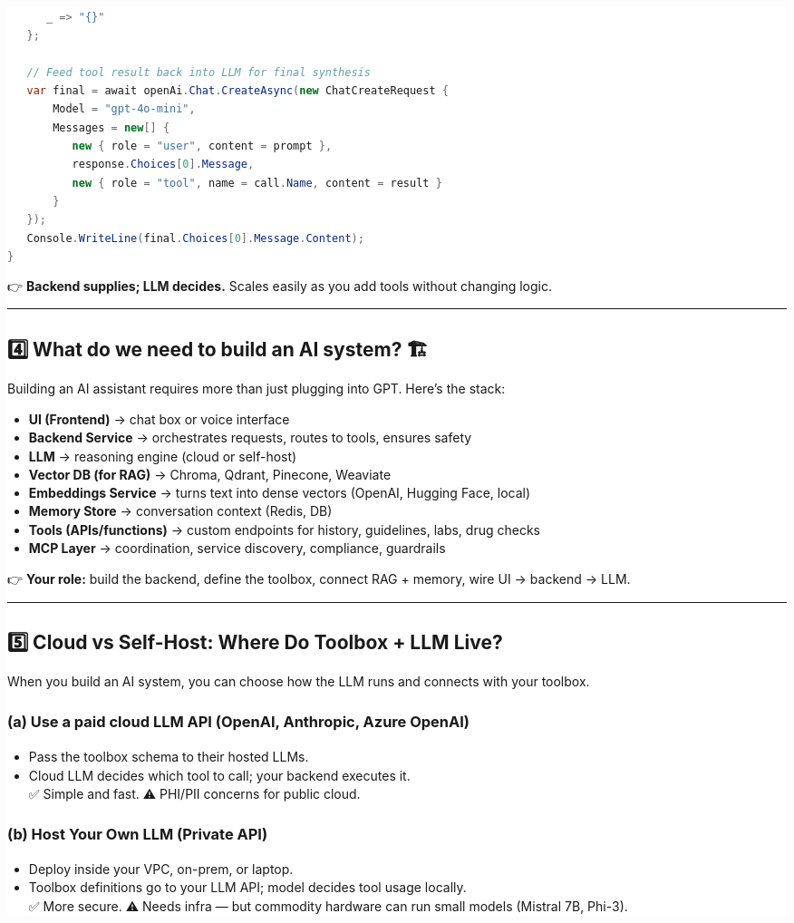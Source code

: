 ```csharp
      _ => "{}"
   };

   // Feed tool result back into LLM for final synthesis
   var final = await openAi.Chat.CreateAsync(new ChatCreateRequest {
       Model = "gpt-4o-mini",
       Messages = new[] {
          new { role = "user", content = prompt },
          response.Choices[0].Message,
          new { role = "tool", name = call.Name, content = result }
       }
   });
   Console.WriteLine(final.Choices[0].Message.Content);
}
```

👉 **Backend supplies; LLM decides.** Scales easily as you add tools without changing logic.

---

## 4️⃣ What do we need to build an AI system? 🏗️  

Building an AI assistant requires more than just plugging into GPT. Here’s the stack:  

- **UI (Frontend)** → chat box or voice interface  
- **Backend Service** → orchestrates requests, routes to tools, ensures safety  
- **LLM** → reasoning engine (cloud or self-host)  
- **Vector DB (for RAG)** → Chroma, Qdrant, Pinecone, Weaviate  
- **Embeddings Service** → turns text into dense vectors (OpenAI, Hugging Face, local)  
- **Memory Store** → conversation context (Redis, DB)  
- **Tools (APIs/functions)** → custom endpoints for history, guidelines, labs, drug checks  
- **MCP Layer** → coordination, service discovery, compliance, guardrails  

👉 **Your role:** build the backend, define the toolbox, connect RAG + memory, wire UI → backend → LLM.  

---

## 5️⃣ Cloud vs Self-Host: Where Do Toolbox + LLM Live?  

When you build an AI system, you can choose how the LLM runs and connects with your toolbox.  

### (a) Use a paid cloud LLM API (OpenAI, Anthropic, Azure OpenAI)
- Pass the toolbox schema to their hosted LLMs.  
- Cloud LLM decides which tool to call; your backend executes it.  
✅ Simple and fast.  ⚠️ PHI/PII concerns for public cloud.  

### (b) Host Your Own LLM (Private API)
- Deploy inside your VPC, on-prem, or laptop.  
- Toolbox definitions go to your LLM API; model decides tool usage locally.  
✅ More secure.  ⚠️ Needs infra — but commodity hardware can run small models (Mistral 7B, Phi-3).  
